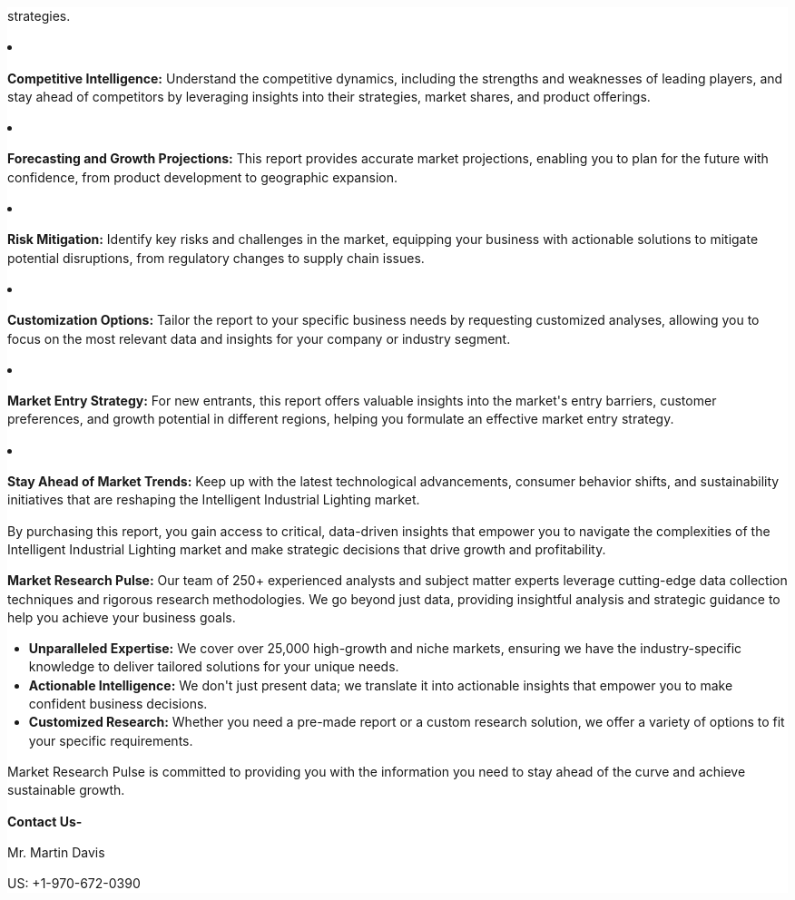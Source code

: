 strategies.</p></li><li><p><strong>Competitive Intelligence:</strong> Understand the competitive dynamics, including the strengths and weaknesses of leading players, and stay ahead of competitors by leveraging insights into their strategies, market shares, and product offerings.</p></li><li><p><strong>Forecasting and Growth Projections:</strong> This report provides accurate market projections, enabling you to plan for the future with confidence, from product development to geographic expansion.</p></li><li><p><strong>Risk Mitigation:</strong> Identify key risks and challenges in the market, equipping your business with actionable solutions to mitigate potential disruptions, from regulatory changes to supply chain issues.</p></li><li><p><strong>Customization Options:</strong> Tailor the report to your specific business needs by requesting customized analyses, allowing you to focus on the most relevant data and insights for your company or industry segment.</p></li><li><p><strong>Market Entry Strategy:</strong> For new entrants, this report offers valuable insights into the market's entry barriers, customer preferences, and growth potential in different regions, helping you formulate an effective market entry strategy.</p></li><li><p><strong>Stay Ahead of Market Trends:</strong> Keep up with the latest technological advancements, consumer behavior shifts, and sustainability initiatives that are reshaping the Intelligent Industrial Lighting market.</p></li></ol><p>By purchasing this report, you gain access to critical, data-driven insights that empower you to navigate the complexities of the Intelligent Industrial Lighting market and make strategic decisions that drive growth and profitability.</p><p><strong>Market Research Pulse:</strong>&nbsp;Our team of 250+ experienced analysts and subject matter experts leverage cutting-edge data collection techniques and rigorous research methodologies. We go beyond just data, providing insightful analysis and strategic guidance to help you achieve your business goals.</p><ul><li><strong>Unparalleled Expertise:</strong>&nbsp;We cover over 25,000 high-growth and niche markets, ensuring we have the industry-specific knowledge to deliver tailored solutions for your unique needs.</li><li><strong>Actionable Intelligence:</strong>&nbsp;We don't just present data; we translate it into actionable insights that empower you to make confident business decisions.</li><li><strong>Customized Research:</strong>&nbsp;Whether you need a pre-made report or a custom research solution, we offer a variety of options to fit your specific requirements.</li></ul><p>Market Research Pulse is committed to providing you with the information you need to stay ahead of the curve and achieve sustainable growth.</p><p><strong>Contact Us-</strong></p><p>Mr. Martin Davis</p><p>US: +1-970-672-0390</p>